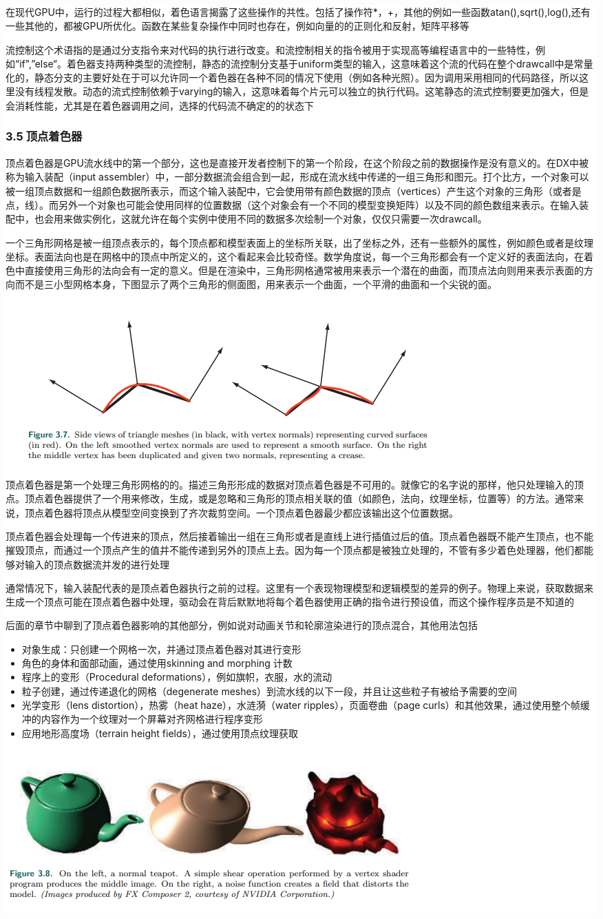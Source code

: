 在现代GPU中，运行的过程大都相似，着色语言揭露了这些操作的共性。包括了操作符*，+，其他的例如一些函数atan(),sqrt(),log(),还有一些其他的，都被GPU所优化。函数在某些复杂操作中同时也存在，例如向量的的正则化和反射，矩阵平移等

流控制这个术语指的是通过分支指令来对代码的执行进行改变。和流控制相关的指令被用于实现高等编程语言中的一些特性，例如“if",”else“。着色器支持两种类型的流控制，静态的流控制分支基于uniform类型的输入，这意味着这个流的代码在整个drawcall中是常量化的，静态分支的主要好处在于可以允许同一个着色器在各种不同的情况下使用（例如各种光照）。因为调用采用相同的代码路径，所以这里没有线程发散。动态的流式控制依赖于varying的输入，这意味着每个片元可以独立的执行代码。这笔静态的流式控制要更加强大，但是会消耗性能，尤其是在着色器调用之间，选择的代码流不确定的的状态下





### 3.5 顶点着色器

顶点着色器是GPU流水线中的第一个部分，这也是直接开发者控制下的第一个阶段，在这个阶段之前的数据操作是没有意义的。在DX中被称为输入装配（input assembler）中，一部分数据流会组合到一起，形成在流水线中传递的一组三角形和图元。打个比方，一个对象可以被一组顶点数据和一组颜色数据所表示，而这个输入装配中，它会使用带有颜色数据的顶点（vertices）产生这个对象的三角形（或者是点，线）。而另外一个对象也可能会使用同样的位置数据（这个对象会有一个不同的模型变换矩阵）以及不同的颜色数组来表示。在输入装配中，也会用来做实例化，这就允许在每个实例中使用不同的数据多次绘制一个对象，仅仅只需要一次drawcall。

一个三角形网格是被一组顶点表示的，每个顶点都和模型表面上的坐标所关联，出了坐标之外，还有一些额外的属性，例如颜色或者是纹理坐标。表面法向也是在网格中的顶点中所定义的，这个看起来会比较奇怪。数学角度说，每一个三角形都会有一个定义好的表面法向，在着色中直接使用三角形的法向会有一定的意义。但是在渲染中，三角形网格通常被用来表示一个潜在的曲面，而顶点法向则用来表示表面的方向而不是三小型网格本身，下图显示了两个三角形的侧面图，用来表示一个曲面，一个平滑的曲面和一个尖锐的面。

![triangle_meshes](.\triangle_meshes.png)

顶点着色器是第一个处理三角形网格的的。描述三角形形成的数据对顶点着色器是不可用的。就像它的名字说的那样，他只处理输入的顶点。顶点着色器提供了一个用来修改，生成，或是忽略和三角形的顶点相关联的值（如颜色，法向，纹理坐标，位置等）的方法。通常来说，顶点着色器将顶点从模型空间变换到了齐次裁剪空间。一个顶点着色器最少都应该输出这个位置数据。

顶点着色器会处理每一个传进来的顶点，然后接着输出一组在三角形或者是直线上进行插值过后的值。顶点着色器既不能产生顶点，也不能摧毁顶点，而通过一个顶点产生的值并不能传递到另外的顶点上去。因为每一个顶点都是被独立处理的，不管有多少着色处理器，他们都能够对输入的顶点数据流并发的进行处理

 通常情况下，输入装配代表的是顶点着色器执行之前的过程。这里有一个表现物理模型和逻辑模型的差异的例子。物理上来说，获取数据来生成一个顶点可能在顶点着色器中处理，驱动会在背后默默地将每个着色器使用正确的指令进行预设值，而这个操作程序员是不知道的

后面的章节中聊到了顶点着色器影响的其他部分，例如说对动画关节和轮廓渲染进行的顶点混合，其他用法包括

* 对象生成：只创建一个网格一次，并通过顶点着色器对其进行变形
* 角色的身体和面部动画，通过使用skinning and morphing 计数
* 程序上的变形（Procedural deformations），例如旗帜，衣服，水的流动
* 粒子创建，通过传递退化的网格（degenerate meshes）到流水线的以下一段，并且让这些粒子有被给予需要的空间
* 光学变形（lens distortion），热雾（heat haze），水涟漪（water ripples），页面卷曲（page curls）和其他效果，通过使用整个帧缓冲的内容作为一个纹理对一个屏幕对齐网格进行程序变形  
* 应用地形高度场（terrain height fields），通过使用顶点纹理获取

![figure3.8](.\figure3.8.png)

